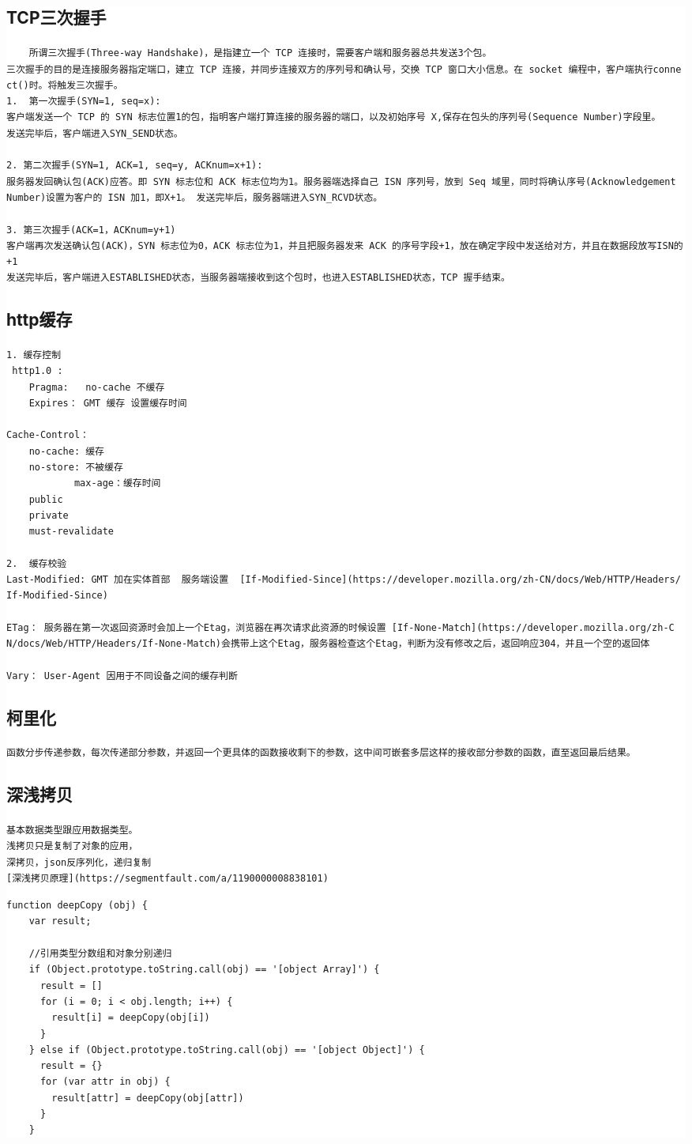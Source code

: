 ## TCP三次握手
	    所谓三次握手(Three-way Handshake)，是指建立一个 TCP 连接时，需要客户端和服务器总共发送3个包。
	三次握手的目的是连接服务器指定端口，建立 TCP 连接，并同步连接双方的序列号和确认号，交换 TCP 窗口大小信息。在 socket 编程中，客户端执行connect()时。将触发三次握手。
	1.  第一次握手(SYN=1, seq=x):
    客户端发送一个 TCP 的 SYN 标志位置1的包，指明客户端打算连接的服务器的端口，以及初始序号 X,保存在包头的序列号(Sequence Number)字段里。
    发送完毕后，客户端进入SYN_SEND状态。

    2. 第二次握手(SYN=1, ACK=1, seq=y, ACKnum=x+1):
    服务器发回确认包(ACK)应答。即 SYN 标志位和 ACK 标志位均为1。服务器端选择自己 ISN 序列号，放到 Seq 域里，同时将确认序号(Acknowledgement Number)设置为客户的 ISN 加1，即X+1。 发送完毕后，服务器端进入SYN_RCVD状态。

    3. 第三次握手(ACK=1，ACKnum=y+1)
    客户端再次发送确认包(ACK)，SYN 标志位为0，ACK 标志位为1，并且把服务器发来 ACK 的序号字段+1，放在确定字段中发送给对方，并且在数据段放写ISN的+1
    发送完毕后，客户端进入ESTABLISHED状态，当服务器端接收到这个包时，也进入ESTABLISHED状态，TCP 握手结束。



## http缓存
	1. 缓存控制
	 http1.0 :
		Pragma:   no-cache 不缓存
		Expires： GMT 缓存 设置缓存时间
	
	Cache-Control： 
		no-cache: 缓存
		no-store: 不被缓存
                max-age：缓存时间
		public
		private
		must-revalidate
	
	2.  缓存校验
	Last-Modified: GMT 加在实体首部  服务端设置  [If-Modified-Since](https://developer.mozilla.org/zh-CN/docs/Web/HTTP/Headers/If-Modified-Since) 
	
 	ETag： 服务器在第一次返回资源时会加上一个Etag，浏览器在再次请求此资源的时候设置 [If-None-Match](https://developer.mozilla.org/zh-CN/docs/Web/HTTP/Headers/If-None-Match)会携带上这个Etag，服务器检查这个Etag，判断为没有修改之后，返回响应304，并且一个空的返回体
	
	Vary： User-Agent 因用于不同设备之间的缓存判断

	 
## 柯里化
	函数分步传递参数，每次传递部分参数，并返回一个更具体的函数接收剩下的参数，这中间可嵌套多层这样的接收部分参数的函数，直至返回最后结果。

## 深浅拷贝
    基本数据类型跟应用数据类型。
    浅拷贝只是复制了对象的应用，
    深拷贝，json反序列化，递归复制
    [深浅拷贝原理](https://segmentfault.com/a/1190000008838101)
```
function deepCopy (obj) {
    var result;

    //引用类型分数组和对象分别递归
    if (Object.prototype.toString.call(obj) == '[object Array]') {
      result = []
      for (i = 0; i < obj.length; i++) {
        result[i] = deepCopy(obj[i])
      }
    } else if (Object.prototype.toString.call(obj) == '[object Object]') {
      result = {}
      for (var attr in obj) {
        result[attr] = deepCopy(obj[attr])
      }
    }
```